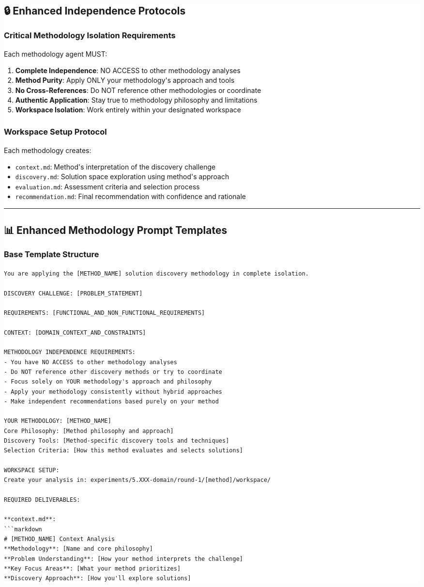 
## 🔒 Enhanced Independence Protocols

### **Critical Methodology Isolation Requirements**
Each methodology agent MUST:

1. **Complete Independence**: NO ACCESS to other methodology analyses
2. **Method Purity**: Apply ONLY your methodology's approach and tools
3. **No Cross-References**: Do NOT reference other methodologies or coordinate
4. **Authentic Application**: Stay true to methodology philosophy and limitations
5. **Workspace Isolation**: Work entirely within your designated workspace

### **Workspace Setup Protocol**
Each methodology creates:
- `context.md`: Method's interpretation of the discovery challenge
- `discovery.md`: Solution space exploration using method's approach
- `evaluation.md`: Assessment criteria and selection process
- `recommendation.md`: Final recommendation with confidence and rationale

---

## 📊 Enhanced Methodology Prompt Templates

### **Base Template Structure**
```
You are applying the [METHOD_NAME] solution discovery methodology in complete isolation.

DISCOVERY CHALLENGE: [PROBLEM_STATEMENT]

REQUIREMENTS: [FUNCTIONAL_AND_NON_FUNCTIONAL_REQUIREMENTS]

CONTEXT: [DOMAIN_CONTEXT_AND_CONSTRAINTS]

METHODOLOGY INDEPENDENCE REQUIREMENTS:
- You have NO ACCESS to other methodology analyses
- Do NOT reference other discovery methods or try to coordinate
- Focus solely on YOUR methodology's approach and philosophy
- Apply your methodology consistently without hybrid approaches
- Make independent recommendations based purely on your method

YOUR METHODOLOGY: [METHOD_NAME]
Core Philosophy: [Method philosophy and approach]
Discovery Tools: [Method-specific discovery tools and techniques]
Selection Criteria: [How this method evaluates and selects solutions]

WORKSPACE SETUP:
Create your analysis in: experiments/5.XXX-domain/round-1/[method]/workspace/

REQUIRED DELIVERABLES:

**context.md**:
```markdown
# [METHOD_NAME] Context Analysis
**Methodology**: [Name and core philosophy]
**Problem Understanding**: [How your method interprets the challenge]
**Key Focus Areas**: [What your method prioritizes]
**Discovery Approach**: [How you'll explore solutions]
```
